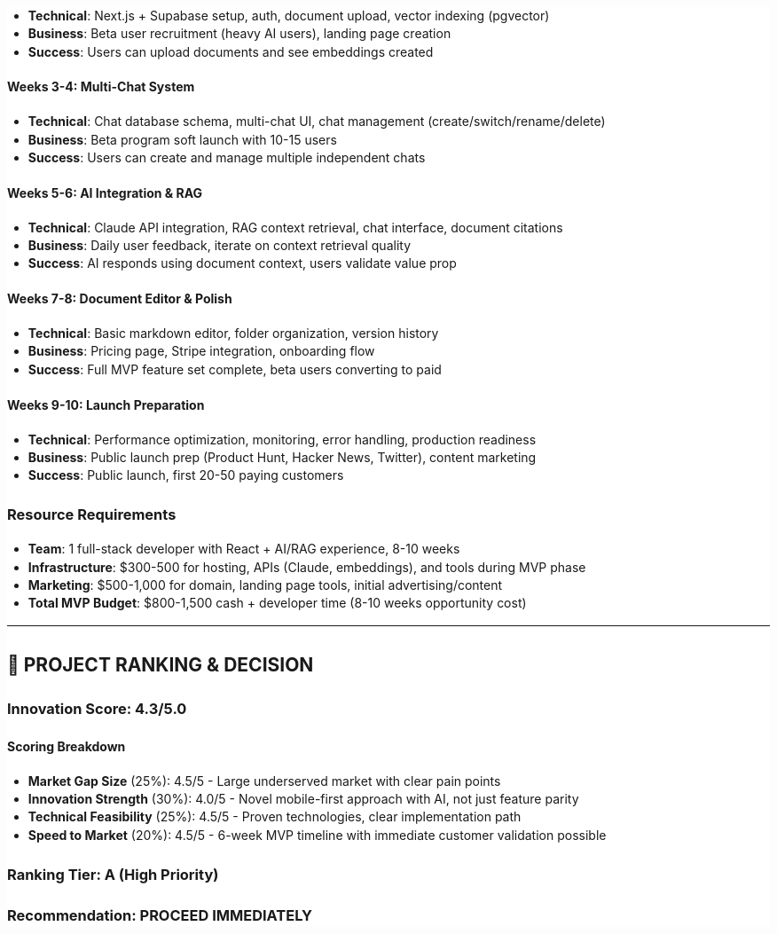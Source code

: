 - **Technical**: Next.js + Supabase setup, auth, document upload, vector indexing (pgvector)
- **Business**: Beta user recruitment (heavy AI users), landing page creation
- **Success**: Users can upload documents and see embeddings created

#### Weeks 3-4: Multi-Chat System

- **Technical**: Chat database schema, multi-chat UI, chat management (create/switch/rename/delete)
- **Business**: Beta program soft launch with 10-15 users
- **Success**: Users can create and manage multiple independent chats

#### Weeks 5-6: AI Integration & RAG

- **Technical**: Claude API integration, RAG context retrieval, chat interface, document citations
- **Business**: Daily user feedback, iterate on context retrieval quality
- **Success**: AI responds using document context, users validate value prop

#### Weeks 7-8: Document Editor & Polish

- **Technical**: Basic markdown editor, folder organization, version history
- **Business**: Pricing page, Stripe integration, onboarding flow
- **Success**: Full MVP feature set complete, beta users converting to paid

#### Weeks 9-10: Launch Preparation

- **Technical**: Performance optimization, monitoring, error handling, production readiness
- **Business**: Public launch prep (Product Hunt, Hacker News, Twitter), content marketing
- **Success**: Public launch, first 20-50 paying customers

### Resource Requirements

- **Team**: 1 full-stack developer with React + AI/RAG experience, 8-10 weeks
- **Infrastructure**: $300-500 for hosting, APIs (Claude, embeddings), and tools during MVP phase
- **Marketing**: $500-1,000 for domain, landing page tools, initial advertising/content
- **Total MVP Budget**: $800-1,500 cash + developer time (8-10 weeks opportunity cost)

---

## 🎯 PROJECT RANKING & DECISION

### Innovation Score: 4.3/5.0

#### Scoring Breakdown

- **Market Gap Size** (25%): 4.5/5 - Large underserved market with clear pain points
- **Innovation Strength** (30%): 4.0/5 - Novel mobile-first approach with AI, not just feature parity
- **Technical Feasibility** (25%): 4.5/5 - Proven technologies, clear implementation path
- **Speed to Market** (20%): 4.5/5 - 6-week MVP timeline with immediate customer validation possible

### Ranking Tier: A (High Priority)

### Recommendation: PROCEED IMMEDIATELY
